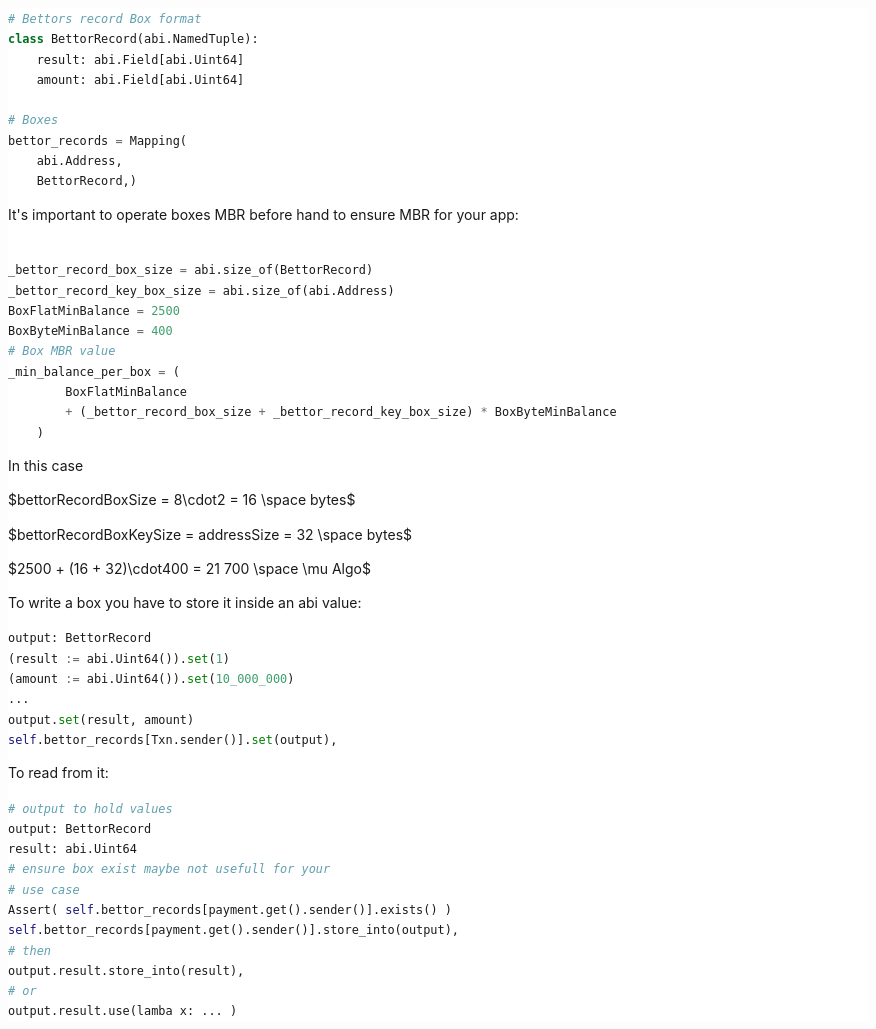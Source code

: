 ```python
# Bettors record Box format
class BettorRecord(abi.NamedTuple):
    result: abi.Field[abi.Uint64]
    amount: abi.Field[abi.Uint64]

# Boxes
bettor_records = Mapping(
    abi.Address,
    BettorRecord,)
```

It's important to operate boxes MBR before hand to ensure MBR 
for your app:

```python
 
_bettor_record_box_size = abi.size_of(BettorRecord)
_bettor_record_key_box_size = abi.size_of(abi.Address)
BoxFlatMinBalance = 2500
BoxByteMinBalance = 400
# Box MBR value 
_min_balance_per_box = (
        BoxFlatMinBalance
        + (_bettor_record_box_size + _bettor_record_key_box_size) * BoxByteMinBalance
    )
```

In this case 

$bettorRecordBoxSize = 8\cdot2 = 16 \space bytes$

$bettorRecordBoxKeySize = addressSize = 32 \space bytes$

$2500 + (16 + 32)\cdot400 = 21 700 \space \mu Algo$


To write a box you have to store it inside an abi value:

```python
output: BettorRecord
(result := abi.Uint64()).set(1)
(amount := abi.Uint64()).set(10_000_000)
...
output.set(result, amount)
self.bettor_records[Txn.sender()].set(output),
```

To read from it: 

```python
# output to hold values 
output: BettorRecord
result: abi.Uint64
# ensure box exist maybe not usefull for your
# use case 
Assert( self.bettor_records[payment.get().sender()].exists() )
self.bettor_records[payment.get().sender()].store_into(output),
# then 
output.result.store_into(result),
# or 
output.result.use(lamba x: ... )
```
